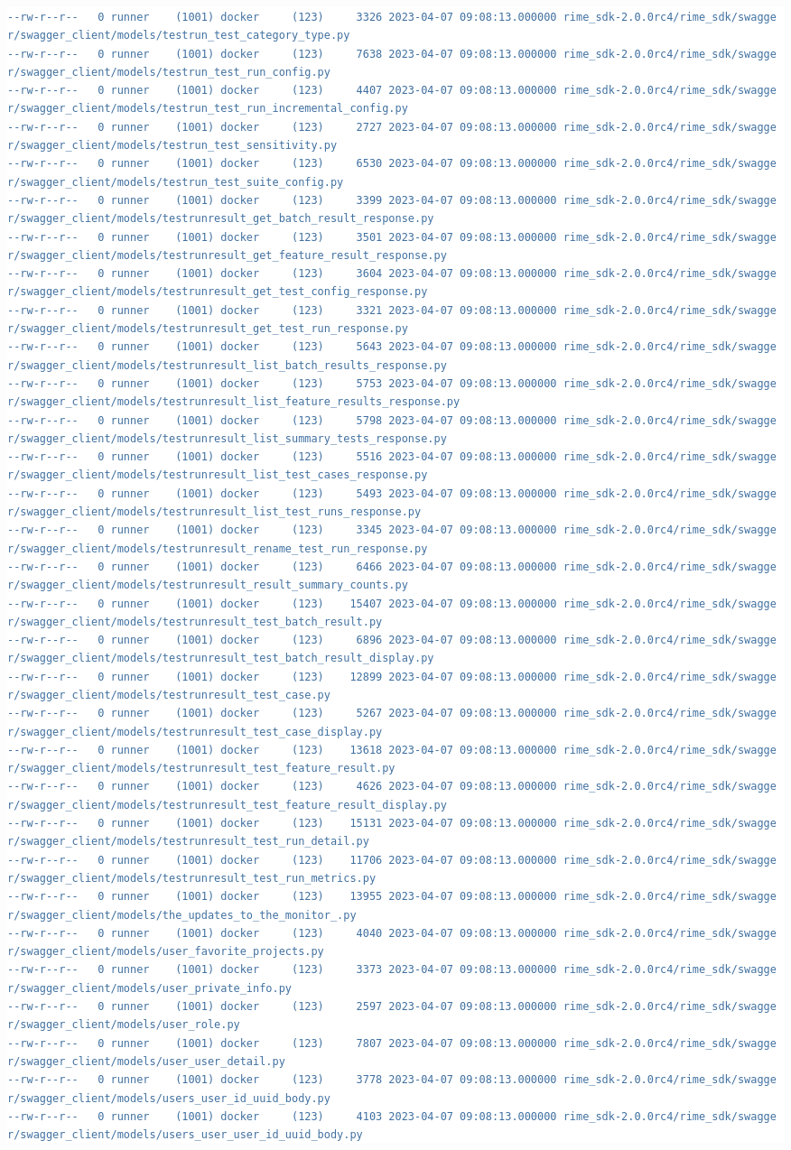 ```diff
--rw-r--r--   0 runner    (1001) docker     (123)     3326 2023-04-07 09:08:13.000000 rime_sdk-2.0.0rc4/rime_sdk/swagger/swagger_client/models/testrun_test_category_type.py
--rw-r--r--   0 runner    (1001) docker     (123)     7638 2023-04-07 09:08:13.000000 rime_sdk-2.0.0rc4/rime_sdk/swagger/swagger_client/models/testrun_test_run_config.py
--rw-r--r--   0 runner    (1001) docker     (123)     4407 2023-04-07 09:08:13.000000 rime_sdk-2.0.0rc4/rime_sdk/swagger/swagger_client/models/testrun_test_run_incremental_config.py
--rw-r--r--   0 runner    (1001) docker     (123)     2727 2023-04-07 09:08:13.000000 rime_sdk-2.0.0rc4/rime_sdk/swagger/swagger_client/models/testrun_test_sensitivity.py
--rw-r--r--   0 runner    (1001) docker     (123)     6530 2023-04-07 09:08:13.000000 rime_sdk-2.0.0rc4/rime_sdk/swagger/swagger_client/models/testrun_test_suite_config.py
--rw-r--r--   0 runner    (1001) docker     (123)     3399 2023-04-07 09:08:13.000000 rime_sdk-2.0.0rc4/rime_sdk/swagger/swagger_client/models/testrunresult_get_batch_result_response.py
--rw-r--r--   0 runner    (1001) docker     (123)     3501 2023-04-07 09:08:13.000000 rime_sdk-2.0.0rc4/rime_sdk/swagger/swagger_client/models/testrunresult_get_feature_result_response.py
--rw-r--r--   0 runner    (1001) docker     (123)     3604 2023-04-07 09:08:13.000000 rime_sdk-2.0.0rc4/rime_sdk/swagger/swagger_client/models/testrunresult_get_test_config_response.py
--rw-r--r--   0 runner    (1001) docker     (123)     3321 2023-04-07 09:08:13.000000 rime_sdk-2.0.0rc4/rime_sdk/swagger/swagger_client/models/testrunresult_get_test_run_response.py
--rw-r--r--   0 runner    (1001) docker     (123)     5643 2023-04-07 09:08:13.000000 rime_sdk-2.0.0rc4/rime_sdk/swagger/swagger_client/models/testrunresult_list_batch_results_response.py
--rw-r--r--   0 runner    (1001) docker     (123)     5753 2023-04-07 09:08:13.000000 rime_sdk-2.0.0rc4/rime_sdk/swagger/swagger_client/models/testrunresult_list_feature_results_response.py
--rw-r--r--   0 runner    (1001) docker     (123)     5798 2023-04-07 09:08:13.000000 rime_sdk-2.0.0rc4/rime_sdk/swagger/swagger_client/models/testrunresult_list_summary_tests_response.py
--rw-r--r--   0 runner    (1001) docker     (123)     5516 2023-04-07 09:08:13.000000 rime_sdk-2.0.0rc4/rime_sdk/swagger/swagger_client/models/testrunresult_list_test_cases_response.py
--rw-r--r--   0 runner    (1001) docker     (123)     5493 2023-04-07 09:08:13.000000 rime_sdk-2.0.0rc4/rime_sdk/swagger/swagger_client/models/testrunresult_list_test_runs_response.py
--rw-r--r--   0 runner    (1001) docker     (123)     3345 2023-04-07 09:08:13.000000 rime_sdk-2.0.0rc4/rime_sdk/swagger/swagger_client/models/testrunresult_rename_test_run_response.py
--rw-r--r--   0 runner    (1001) docker     (123)     6466 2023-04-07 09:08:13.000000 rime_sdk-2.0.0rc4/rime_sdk/swagger/swagger_client/models/testrunresult_result_summary_counts.py
--rw-r--r--   0 runner    (1001) docker     (123)    15407 2023-04-07 09:08:13.000000 rime_sdk-2.0.0rc4/rime_sdk/swagger/swagger_client/models/testrunresult_test_batch_result.py
--rw-r--r--   0 runner    (1001) docker     (123)     6896 2023-04-07 09:08:13.000000 rime_sdk-2.0.0rc4/rime_sdk/swagger/swagger_client/models/testrunresult_test_batch_result_display.py
--rw-r--r--   0 runner    (1001) docker     (123)    12899 2023-04-07 09:08:13.000000 rime_sdk-2.0.0rc4/rime_sdk/swagger/swagger_client/models/testrunresult_test_case.py
--rw-r--r--   0 runner    (1001) docker     (123)     5267 2023-04-07 09:08:13.000000 rime_sdk-2.0.0rc4/rime_sdk/swagger/swagger_client/models/testrunresult_test_case_display.py
--rw-r--r--   0 runner    (1001) docker     (123)    13618 2023-04-07 09:08:13.000000 rime_sdk-2.0.0rc4/rime_sdk/swagger/swagger_client/models/testrunresult_test_feature_result.py
--rw-r--r--   0 runner    (1001) docker     (123)     4626 2023-04-07 09:08:13.000000 rime_sdk-2.0.0rc4/rime_sdk/swagger/swagger_client/models/testrunresult_test_feature_result_display.py
--rw-r--r--   0 runner    (1001) docker     (123)    15131 2023-04-07 09:08:13.000000 rime_sdk-2.0.0rc4/rime_sdk/swagger/swagger_client/models/testrunresult_test_run_detail.py
--rw-r--r--   0 runner    (1001) docker     (123)    11706 2023-04-07 09:08:13.000000 rime_sdk-2.0.0rc4/rime_sdk/swagger/swagger_client/models/testrunresult_test_run_metrics.py
--rw-r--r--   0 runner    (1001) docker     (123)    13955 2023-04-07 09:08:13.000000 rime_sdk-2.0.0rc4/rime_sdk/swagger/swagger_client/models/the_updates_to_the_monitor_.py
--rw-r--r--   0 runner    (1001) docker     (123)     4040 2023-04-07 09:08:13.000000 rime_sdk-2.0.0rc4/rime_sdk/swagger/swagger_client/models/user_favorite_projects.py
--rw-r--r--   0 runner    (1001) docker     (123)     3373 2023-04-07 09:08:13.000000 rime_sdk-2.0.0rc4/rime_sdk/swagger/swagger_client/models/user_private_info.py
--rw-r--r--   0 runner    (1001) docker     (123)     2597 2023-04-07 09:08:13.000000 rime_sdk-2.0.0rc4/rime_sdk/swagger/swagger_client/models/user_role.py
--rw-r--r--   0 runner    (1001) docker     (123)     7807 2023-04-07 09:08:13.000000 rime_sdk-2.0.0rc4/rime_sdk/swagger/swagger_client/models/user_user_detail.py
--rw-r--r--   0 runner    (1001) docker     (123)     3778 2023-04-07 09:08:13.000000 rime_sdk-2.0.0rc4/rime_sdk/swagger/swagger_client/models/users_user_id_uuid_body.py
--rw-r--r--   0 runner    (1001) docker     (123)     4103 2023-04-07 09:08:13.000000 rime_sdk-2.0.0rc4/rime_sdk/swagger/swagger_client/models/users_user_user_id_uuid_body.py
```